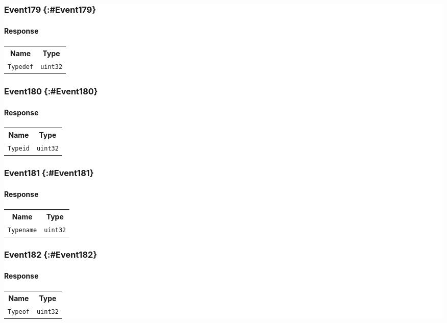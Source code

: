### Event179 {:#Event179}




#### Response
<table>
    <tr><th>Name</th><th>Type</th></tr>
    <tr>
            <td><code>Typedef</code></td>
            <td>
                <code>uint32</code>
            </td>
        </tr></table>

### Event180 {:#Event180}




#### Response
<table>
    <tr><th>Name</th><th>Type</th></tr>
    <tr>
            <td><code>Typeid</code></td>
            <td>
                <code>uint32</code>
            </td>
        </tr></table>

### Event181 {:#Event181}




#### Response
<table>
    <tr><th>Name</th><th>Type</th></tr>
    <tr>
            <td><code>Typename</code></td>
            <td>
                <code>uint32</code>
            </td>
        </tr></table>

### Event182 {:#Event182}




#### Response
<table>
    <tr><th>Name</th><th>Type</th></tr>
    <tr>
            <td><code>Typeof</code></td>
            <td>
                <code>uint32</code>
            </td>
        </tr></table>
